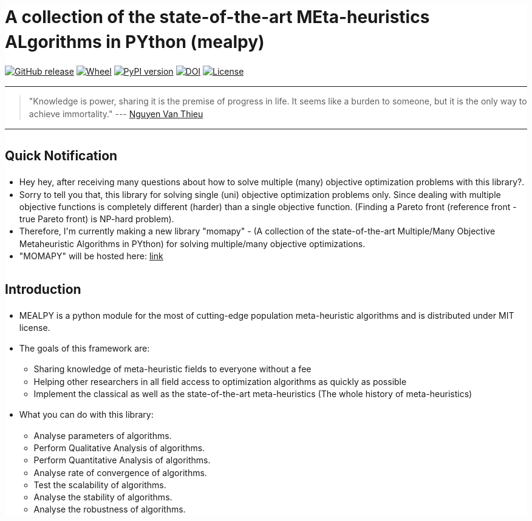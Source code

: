 # A collection of the state-of-the-art MEta-heuristics ALgorithms in PYthon (mealpy)
[![GitHub release](https://img.shields.io/badge/release-1.0.5-yellow.svg)]()
[![Wheel](https://img.shields.io/pypi/wheel/gensim.svg)](https://pypi.python.org/pypi/mealpy) 
[![PyPI version](https://badge.fury.io/py/mealpy.svg)](https://badge.fury.io/py/mealpy)
[![DOI](https://zenodo.org/badge/DOI/10.5281/zenodo.3711949.svg)](https://doi.org/10.5281/zenodo.3711948)
[![License](https://img.shields.io/packagist/l/doctrine/orm.svg)]()

---
> "Knowledge is power, sharing it is the premise of progress in life. It seems like a burden to someone, but it is the only way to achieve immortality."
>  --- [Nguyen Van Thieu](https://www.researchgate.net/profile/Nguyen_Thieu2)
---

## Quick Notification

* Hey hey, after receiving many questions about how to solve multiple (many) objective optimization problems with
 this library?.
* Sorry to tell you that, this library for solving single (uni) objective optimization problems only. Since dealing
 with multiple objective functions is completely different (harder) than a single objective function. (Finding a
  Pareto front (reference front - true Pareto front) is NP-hard problem).
* Therefore, I'm currently making a new library "momapy" - (A collection of the state-of-the-art Multiple/Many
 Objective Metaheuristic Algorithms in PYthon) for solving multiple/many objective optimizations.
* "MOMAPY" will be hosted here: [link](https://github.com/thieu1995/momapy)
 

## Introduction
* MEALPY is a python module for the most of cutting-edge population meta-heuristic algorithms and is distributed
under MIT license.

* The goals of this framework are:
    * Sharing knowledge of meta-heuristic fields to everyone without a fee
    * Helping other researchers in all field access to optimization algorithms as quickly as possible
    * Implement the classical as well as the state-of-the-art meta-heuristics (The whole history of meta-heuristics)
    
* What you can do with this library:
    * Analyse parameters of algorithms.
    * Perform Qualitative Analysis of algorithms.
    * Perform Quantitative Analysis of algorithms.
    * Analyse rate of convergence of algorithms.
    * Test the scalability of algorithms.
    * Analyse the stability of algorithms.
    * Analyse the robustness of algorithms.
